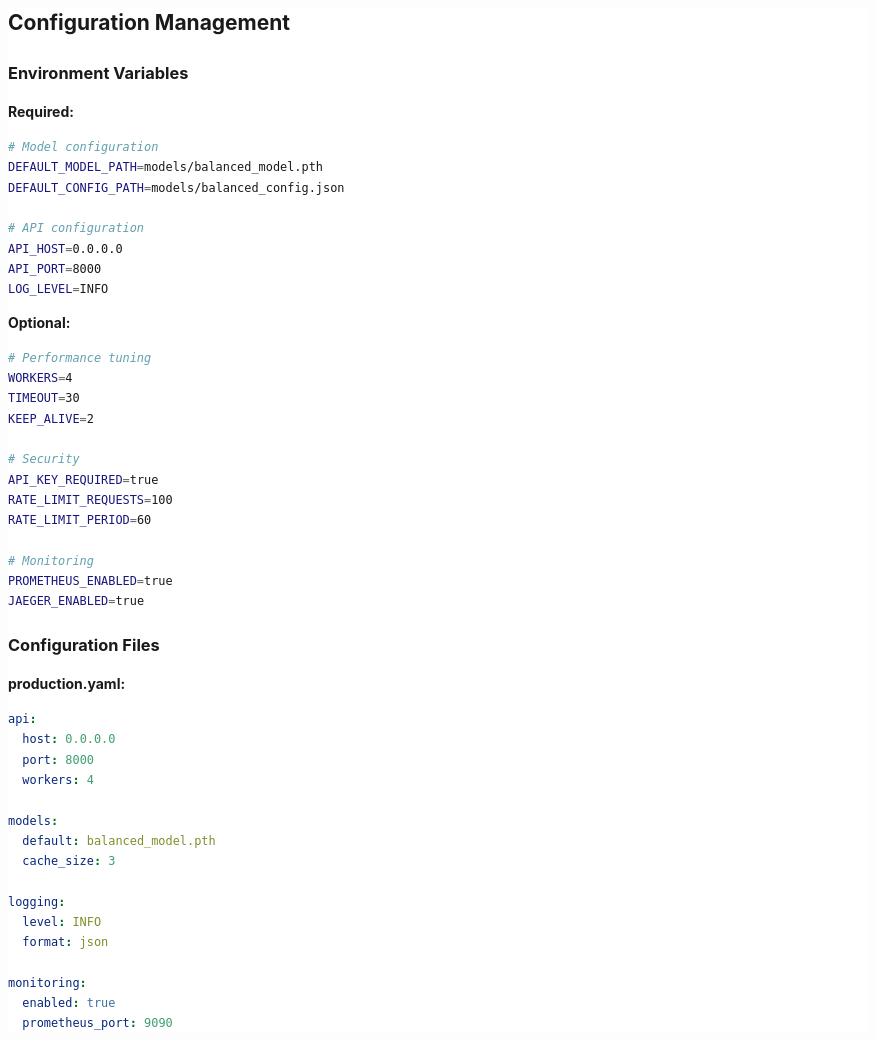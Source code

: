 ## Configuration Management

### Environment Variables

**Required:**
```bash
# Model configuration
DEFAULT_MODEL_PATH=models/balanced_model.pth
DEFAULT_CONFIG_PATH=models/balanced_config.json

# API configuration
API_HOST=0.0.0.0
API_PORT=8000
LOG_LEVEL=INFO
```

**Optional:**
```bash
# Performance tuning
WORKERS=4
TIMEOUT=30
KEEP_ALIVE=2

# Security
API_KEY_REQUIRED=true
RATE_LIMIT_REQUESTS=100
RATE_LIMIT_PERIOD=60

# Monitoring
PROMETHEUS_ENABLED=true
JAEGER_ENABLED=true
```

### Configuration Files

**production.yaml:**
```yaml
api:
  host: 0.0.0.0
  port: 8000
  workers: 4
  
models:
  default: balanced_model.pth
  cache_size: 3
  
logging:
  level: INFO
  format: json
  
monitoring:
  enabled: true
  prometheus_port: 9090
```
